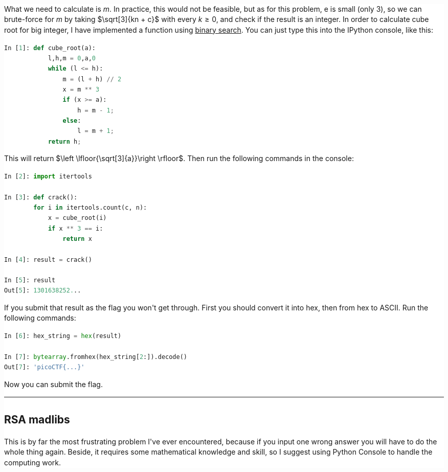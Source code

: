 What we need to calculate is $m$. In practice, this would not be feasible, but as for this problem, e is small (only 3), so we can brute-force for $m$ by taking $\sqrt[3]{kn + c}$ with every $k \ge 0$, and check if the result is an integer.
In order to calculate cube root for big integer, I have implemented a function using [binary search](https://en.wikipedia.org/wiki/Binary_search_algorithm). You can just type this into the IPython console, like this:
```python
In [1]: def cube_root(a): 
            l,h,m = 0,a,0 
            while (l <= h): 
                m = (l + h) // 2 
                x = m ** 3 
                if (x >= a): 
                    h = m - 1; 
                else: 
                    l = m + 1; 
            return h; 
```

This will return $\left \lfloor{\sqrt[3]{a}}\right \rfloor$. Then run the following commands in the console:

```python
In [2]: import itertools                                                       

In [3]: def crack(): 
        for i in itertools.count(c, n):  
            x = cube_root(i)  
            if x ** 3 == i:  
                return x 

In [4]: result = crack()

In [5]: result
Out[5]: 1301638252...

```

If you submit that result as the flag you won't get through. First you should convert it into hex, then from hex to ASCII. Run the following commands:
```python
In [6]: hex_string = hex(result)  

In [7]: bytearray.fromhex(hex_string[2:]).decode()                             
Out[7]: 'picoCTF{...}'
```

Now you can submit the flag.

***


## RSA madlibs

This is by far the most frustrating problem I've ever encountered, because if you input one wrong answer you will have to do the whole thing again. Beside, it requires some mathematical knowledge and skill, so I suggest using Python Console to handle the computing work.
